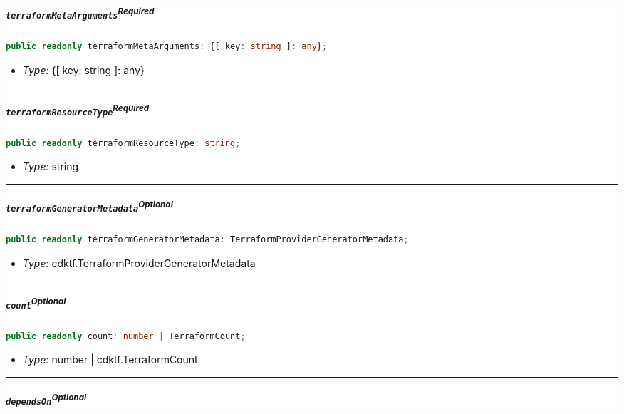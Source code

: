 ##### `terraformMetaArguments`<sup>Required</sup> <a name="terraformMetaArguments" id="@cdktf/provider-cloudflare.dataCloudflareAccountApiTokenPermissionGroupsList.DataCloudflareAccountApiTokenPermissionGroupsList.property.terraformMetaArguments"></a>

```typescript
public readonly terraformMetaArguments: {[ key: string ]: any};
```

- *Type:* {[ key: string ]: any}

---

##### `terraformResourceType`<sup>Required</sup> <a name="terraformResourceType" id="@cdktf/provider-cloudflare.dataCloudflareAccountApiTokenPermissionGroupsList.DataCloudflareAccountApiTokenPermissionGroupsList.property.terraformResourceType"></a>

```typescript
public readonly terraformResourceType: string;
```

- *Type:* string

---

##### `terraformGeneratorMetadata`<sup>Optional</sup> <a name="terraformGeneratorMetadata" id="@cdktf/provider-cloudflare.dataCloudflareAccountApiTokenPermissionGroupsList.DataCloudflareAccountApiTokenPermissionGroupsList.property.terraformGeneratorMetadata"></a>

```typescript
public readonly terraformGeneratorMetadata: TerraformProviderGeneratorMetadata;
```

- *Type:* cdktf.TerraformProviderGeneratorMetadata

---

##### `count`<sup>Optional</sup> <a name="count" id="@cdktf/provider-cloudflare.dataCloudflareAccountApiTokenPermissionGroupsList.DataCloudflareAccountApiTokenPermissionGroupsList.property.count"></a>

```typescript
public readonly count: number | TerraformCount;
```

- *Type:* number | cdktf.TerraformCount

---

##### `dependsOn`<sup>Optional</sup> <a name="dependsOn" id="@cdktf/provider-cloudflare.dataCloudflareAccountApiTokenPermissionGroupsList.DataCloudflareAccountApiTokenPermissionGroupsList.property.dependsOn"></a>
